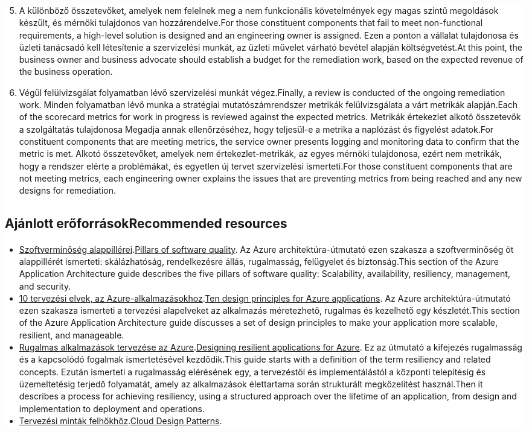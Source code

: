 5. <span data-ttu-id="5a827-211">A különböző összetevőket, amelyek nem felelnek meg a nem funkcionális követelmények egy magas szintű megoldások készült, és mérnöki tulajdonos van hozzárendelve.</span><span class="sxs-lookup"><span data-stu-id="5a827-211">For those constituent components that fail to meet non-functional requirements, a high-level solution is designed and an engineering owner is assigned.</span></span> <span data-ttu-id="5a827-212">Ezen a ponton a vállalat tulajdonosa és üzleti tanácsadó kell létesítenie a szervizelési munkát, az üzleti művelet várható bevétel alapján költségvetést.</span><span class="sxs-lookup"><span data-stu-id="5a827-212">At this point, the business owner and business advocate should establish a budget for the remediation work, based on the expected revenue of the business operation.</span></span>

6. <span data-ttu-id="5a827-213">Végül felülvizsgálat folyamatban lévő szervizelési munkát végez.</span><span class="sxs-lookup"><span data-stu-id="5a827-213">Finally, a review is conducted of the ongoing remediation work.</span></span> <span data-ttu-id="5a827-214">Minden folyamatban lévő munka a stratégiai mutatószámrendszer metrikák felülvizsgálata a várt metrikák alapján.</span><span class="sxs-lookup"><span data-stu-id="5a827-214">Each of the scorecard metrics for work in progress is reviewed against the expected metrics.</span></span> <span data-ttu-id="5a827-215">Metrikák értekezlet alkotó összetevők a szolgáltatás tulajdonosa Megadja annak ellenőrzéséhez, hogy teljesül-e a metrika a naplózást és figyelést adatok.</span><span class="sxs-lookup"><span data-stu-id="5a827-215">For constituent components that are meeting metrics, the service owner presents logging and monitoring data to confirm that the metric is met.</span></span> <span data-ttu-id="5a827-216">Alkotó összetevőket, amelyek nem értekezlet-metrikák, az egyes mérnöki tulajdonosa, ezért nem metrikák, hogy a rendszer elérte a problémákat, és egyetlen új tervet szervizelési ismerteti.</span><span class="sxs-lookup"><span data-stu-id="5a827-216">For those constituent components that are not meeting metrics, each engineering owner explains the issues that are preventing metrics from being reached and any new designs for remediation.</span></span>

## <a name="recommended-resources"></a><span data-ttu-id="5a827-217">Ajánlott erőforrások</span><span class="sxs-lookup"><span data-stu-id="5a827-217">Recommended resources</span></span>

- <span data-ttu-id="5a827-218">[Szoftverminőség alappillérei](../../guide/pillars.md).</span><span class="sxs-lookup"><span data-stu-id="5a827-218">[Pillars of software quality](../../guide/pillars.md).</span></span>
<span data-ttu-id="5a827-219">Az Azure architektúra-útmutató ezen szakasza a szoftverminőség öt alappillérét ismerteti: skálázhatóság, rendelkezésre állás, rugalmasság, felügyelet és biztonság.</span><span class="sxs-lookup"><span data-stu-id="5a827-219">This section of the Azure Application Architecture guide describes the five pillars of software quality: Scalability, availability, resiliency, management, and security.</span></span>
- <span data-ttu-id="5a827-220">[10 tervezési elvek, az Azure-alkalmazásokhoz](../../guide/design-principles/index.md).</span><span class="sxs-lookup"><span data-stu-id="5a827-220">[Ten design principles for Azure applications](../../guide/design-principles/index.md).</span></span>
<span data-ttu-id="5a827-221">Az Azure architektúra-útmutató ezen szakasza ismerteti a tervezési alapelveket az alkalmazás méretezhető, rugalmas és kezelhető egy készletét.</span><span class="sxs-lookup"><span data-stu-id="5a827-221">This section of the Azure Application Architecture guide discusses a set of design principles to make your application more scalable, resilient, and manageable.</span></span>
- <span data-ttu-id="5a827-222">[Rugalmas alkalmazások tervezése az Azure](../../resiliency/index.md).</span><span class="sxs-lookup"><span data-stu-id="5a827-222">[Designing resilient applications for Azure](../../resiliency/index.md).</span></span>
<span data-ttu-id="5a827-223">Ez az útmutató a kifejezés rugalmasság és a kapcsolódó fogalmak ismertetésével kezdődik.</span><span class="sxs-lookup"><span data-stu-id="5a827-223">This guide starts with a definition of the term resiliency and related concepts.</span></span> <span data-ttu-id="5a827-224">Ezután ismerteti a rugalmasság elérésének egy, a tervezéstől és implementálástól a központi telepítésig és üzemeltetésig terjedő folyamatát, amely az alkalmazások élettartama során strukturált megközelítést használ.</span><span class="sxs-lookup"><span data-stu-id="5a827-224">Then it describes a process for achieving resiliency, using a structured approach over the lifetime of an application, from design and implementation to deployment and operations.</span></span>
- <span data-ttu-id="5a827-225">[Tervezési minták felhőkhöz](../../patterns/index.md).</span><span class="sxs-lookup"><span data-stu-id="5a827-225">[Cloud Design Patterns](../../patterns/index.md).</span></span>
